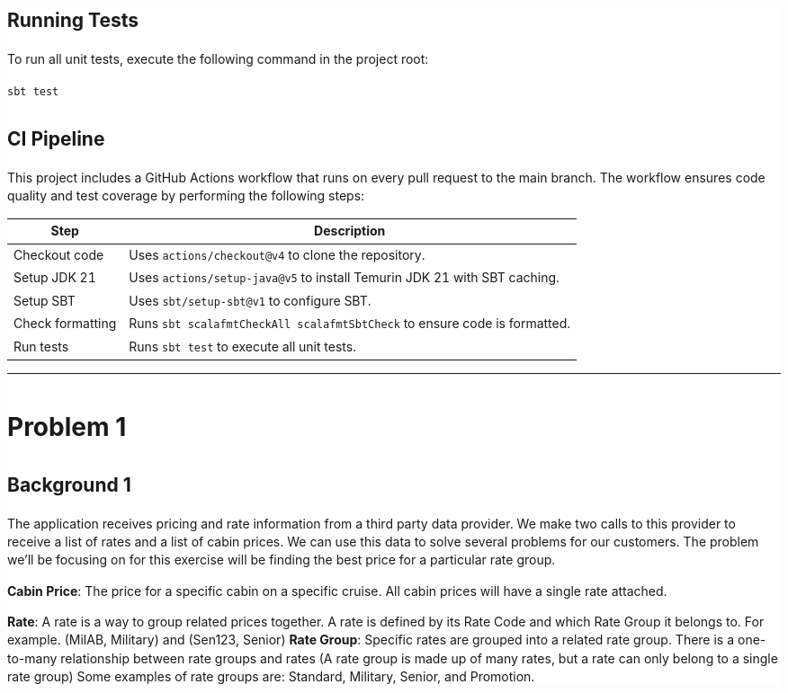 ## Running Tests

To run all unit tests, execute the following command in the project root:

```shell
sbt test
```

## CI Pipeline

This project includes a GitHub Actions workflow that runs on every pull request to the main branch. The workflow ensures
code quality and test coverage by performing the following steps:

| Step             | Description                                                               |
|------------------|---------------------------------------------------------------------------|
| Checkout code    | Uses `actions/checkout@v4` to clone the repository.                       |
| Setup JDK 21     | Uses `actions/setup-java@v5` to install Temurin JDK 21 with SBT caching.  |
| Setup SBT        | Uses `sbt/setup-sbt@v1` to configure SBT.                                 |
| Check formatting | Runs `sbt scalafmtCheckAll scalafmtSbtCheck` to ensure code is formatted. |
| Run tests        | Runs `sbt test` to execute all unit tests.                                |

---

# Problem 1

## Background 1

The application receives pricing and rate information from a third party data provider. We
make two calls to this provider to receive a list of rates and a list of cabin prices. We can use this data to
solve several problems for our customers. The problem we’ll be focusing on for this exercise will be
finding the best price for a particular rate group.

**Cabin Price**: The price for a specific cabin on a specific cruise. All cabin prices will have a single rate
attached.

**Rate**: A rate is a way to group related prices together. A rate is defined by its Rate Code and which Rate
Group it belongs to. For example. (MilAB, Military) and (Sen123, Senior)
**Rate Group**: Specific rates are grouped into a related rate group. There is a one-to-many relationship
between rate groups and rates (A rate group is made up of many rates, but a rate can only belong to a
single rate group) Some examples of rate groups are: Standard, Military, Senior, and Promotion.
